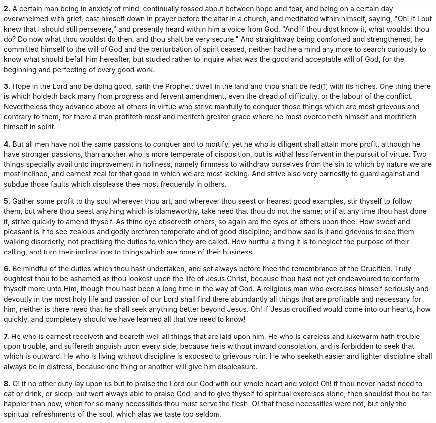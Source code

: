 **2.** A certain man being in anxiety of mind, continually tossed about between hope and fear, and being on a certain day overwhelmed with grief, cast himself down in prayer before the altar in a church, and meditated within himself, saying, \"Oh! if I but knew that I should still persevere,\" and presently heard within him a voice from God, \"And if thou didst know it, what wouldst thou do? Do now what thou wouldst do then, and thou shalt be very secure.\" And straightway being comforted and strengthened, he committed himself to the will of God and the perturbation of spirit ceased, neither had he a mind any more to search curiously to know what should befall him hereafter, but studied rather to inquire what was the good and acceptable will of God, for the beginning and perfecting of every good work.

**3.** Hope in the Lord and be doing good, saith the Prophet; dwell in the land and thou shalt be fed(1) with its riches. One thing there is which holdeth back many from progress and fervent amendment, even the dread of difficulty, or the labour of the conflict. Nevertheless they advance above all others in virtue who strive manfully to conquer those things which are most grievous and contrary to them, for there a man profiteth most and meriteth greater grace where he most overcometh himself and mortifieth himself in spirit.

**4.** But all men have not the same passions to conquer and to mortify, yet he who is diligent shall attain more profit, although he have stronger passions, than another who is more temperate of disposition, but is withal less fervent in the pursuit of virtue. Two things specially avail unto improvement in holiness, namely firmness to withdraw ourselves from the sin to which by nature we are most inclined, and earnest zeal for that good in which we are most lacking. And strive also very earnestly to guard against and subdue those faults which displease thee most frequently in others.

**5.** Gather some profit to thy soul wherever thou art, and wherever thou seest or hearest good examples, stir thyself to follow them, but where thou seest anything which is blameworthy, take heed that thou do not the same; or if at any time thou hast done it, strive quickly to amend thyself. As thine eye observeth others, so again are the eyes of others upon thee. How sweet and pleasant is it to see zealous and godly brethren temperate and of good discipline; and how sad is it and grievous to see them walking disorderly, not practising the duties to which they are called. How hurtful a thing it is to neglect the purpose of their calling, and turn their inclinations to things which are none of their business.

**6.** Be mindful of the duties which thou hast undertaken, and set always before thee the remembrance of the Crucified. Truly oughtest thou to be ashamed as thou lookest upon the life of Jesus Christ, because thou hast not yet endeavoured to conform thyself more unto Him, though thou hast been a long time in the way of God. A religious man who exercises himself seriously and devoutly in the most holy life and passion of our Lord shall find there abundantly all things that are profitable and necessary for him, neither is there need that he shall seek anything better beyond Jesus. Oh! if Jesus crucified would come into our hearts, how quickly, and completely should we have learned all that we need to know!

**7.** He who is earnest receiveth and beareth well all things that are laid upon him. He who is careless and lukewarm hath trouble upon trouble, and suffereth anguish upon every side, because he is without inward consolation, and is forbidden to seek that which is outward. He who is living without discipline is exposed to grievous ruin. He who seeketh easier and lighter discipline shall always be in distress, because one thing or another will give him displeasure.

**8.** O! if no other duty lay upon us but to praise the Lord our God with our whole heart and voice! Oh! if thou never hadst need to eat or drink, or sleep, but wert always able to praise God, and to give thyself to spiritual exercises alone; then shouldst thou be far happier than now, when for so many necessities thou must serve the flesh. O! that these necessities were not, but only the spiritual refreshments of the soul, which alas we taste too seldom.
